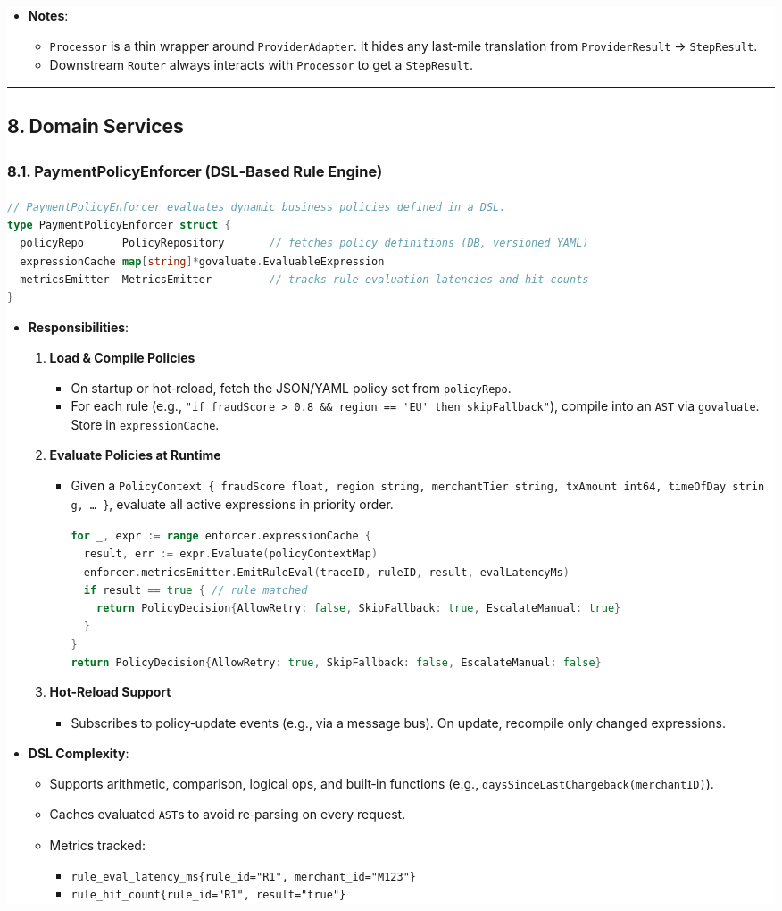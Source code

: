* **Notes**:

  * `Processor` is a thin wrapper around `ProviderAdapter`. It hides any last‐mile translation from `ProviderResult` → `StepResult`.
  * Downstream `Router` always interacts with `Processor` to get a `StepResult`.

---

## 8. Domain Services

### 8.1. PaymentPolicyEnforcer (DSL‐Based Rule Engine)

```go
// PaymentPolicyEnforcer evaluates dynamic business policies defined in a DSL.
type PaymentPolicyEnforcer struct {
  policyRepo      PolicyRepository       // fetches policy definitions (DB, versioned YAML)
  expressionCache map[string]*govaluate.EvaluableExpression
  metricsEmitter  MetricsEmitter         // tracks rule evaluation latencies and hit counts
}
```

* **Responsibilities**:

  1. **Load & Compile Policies**

     * On startup or hot‐reload, fetch the JSON/YAML policy set from `policyRepo`.
     * For each rule (e.g., `"if fraudScore > 0.8 && region == 'EU' then skipFallback"`), compile into an `AST` via `govaluate`. Store in `expressionCache`.
  2. **Evaluate Policies at Runtime**

     * Given a `PolicyContext { fraudScore float, region string, merchantTier string, txAmount int64, timeOfDay string, … }`, evaluate all active expressions in priority order.

       ```go
       for _, expr := range enforcer.expressionCache {
         result, err := expr.Evaluate(policyContextMap)
         enforcer.metricsEmitter.EmitRuleEval(traceID, ruleID, result, evalLatencyMs)
         if result == true { // rule matched
           return PolicyDecision{AllowRetry: false, SkipFallback: true, EscalateManual: true}
         }
       }
       return PolicyDecision{AllowRetry: true, SkipFallback: false, EscalateManual: false}
       ```
  3. **Hot-Reload Support**

     * Subscribes to policy‐update events (e.g., via a message bus). On update, recompile only changed expressions.

* **DSL Complexity**:

  * Supports arithmetic, comparison, logical ops, and built‐in functions (e.g., `daysSinceLastChargeback(merchantID)`).
  * Caches evaluated `AST`s to avoid re‐parsing on every request.
  * Metrics tracked:

    * `rule_eval_latency_ms{rule_id="R1", merchant_id="M123"}`
    * `rule_hit_count{rule_id="R1", result="true"}`
